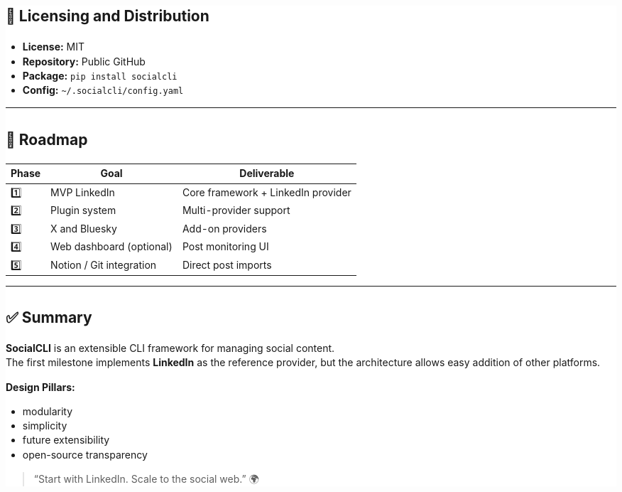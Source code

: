 
## 🧱 Licensing and Distribution

- **License:** MIT  
- **Repository:** Public GitHub  
- **Package:** `pip install socialcli`  
- **Config:** `~/.socialcli/config.yaml`  

---

## 🧭 Roadmap

| Phase | Goal | Deliverable |
|------|-------|--------------|
| 1️⃣ | MVP LinkedIn | Core framework + LinkedIn provider |
| 2️⃣ | Plugin system | Multi-provider support |
| 3️⃣ | X and Bluesky | Add-on providers |
| 4️⃣ | Web dashboard (optional) | Post monitoring UI |
| 5️⃣ | Notion / Git integration | Direct post imports |

---

## ✅ Summary

**SocialCLI** is an extensible CLI framework for managing social content.  
The first milestone implements **LinkedIn** as the reference provider, but the architecture allows easy addition of other platforms.

**Design Pillars:**
- modularity  
- simplicity  
- future extensibility  
- open-source transparency  

> “Start with LinkedIn. Scale to the social web.” 🌍